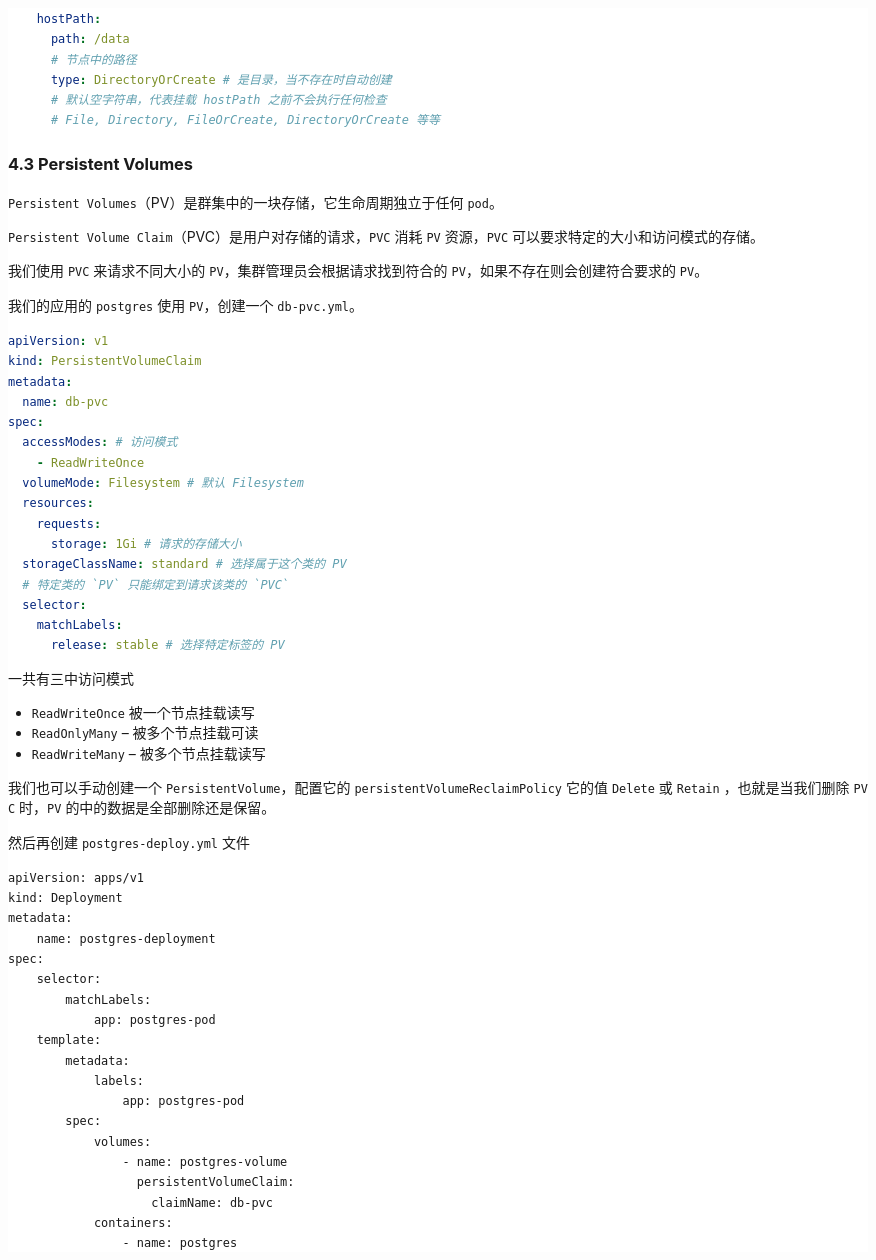 ```yaml
    hostPath:
      path: /data
      # 节点中的路径
      type: DirectoryOrCreate # 是目录，当不存在时自动创建
      # 默认空字符串，代表挂载 hostPath 之前不会执行任何检查
      # File, Directory, FileOrCreate, DirectoryOrCreate 等等
```

### 4.3 Persistent Volumes

`Persistent Volumes`（PV）是群集中的一块存储，它生命周期独立于任何 `pod`。

`Persistent Volume Claim`（PVC）是用户对存储的请求，`PVC` 消耗 `PV` 资源，`PVC` 可以要求特定的大小和访问模式的存储。

我们使用 `PVC` 来请求不同大小的 `PV`，集群管理员会根据请求找到符合的 `PV`，如果不存在则会创建符合要求的 `PV`。

我们的应用的 `postgres` 使用 `PV`，创建一个 `db-pvc.yml`。

```yaml
apiVersion: v1
kind: PersistentVolumeClaim
metadata:
  name: db-pvc
spec:
  accessModes: # 访问模式
    - ReadWriteOnce
  volumeMode: Filesystem # 默认 Filesystem
  resources:
    requests:
      storage: 1Gi # 请求的存储大小
  storageClassName: standard # 选择属于这个类的 PV
  # 特定类的 `PV` 只能绑定到请求该类的 `PVC`
  selector:
    matchLabels:
      release: stable # 选择特定标签的 PV
```

一共有三中访问模式

* `ReadWriteOnce` 被一个节点挂载读写
* `ReadOnlyMany` – 被多个节点挂载可读
* `ReadWriteMany` – 被多个节点挂载读写

我们也可以手动创建一个 `PersistentVolume`，配置它的 `persistentVolumeReclaimPolicy` 它的值 `Delete` 或 `Retain` ，也就是当我们删除 `PVC` 时，`PV` 的中的数据是全部删除还是保留。

然后再创建 `postgres-deploy.yml` 文件

```text
apiVersion: apps/v1
kind: Deployment 
metadata:
    name: postgres-deployment
spec:
    selector:
        matchLabels:
            app: postgres-pod
    template:
        metadata:
            labels:
                app: postgres-pod
        spec:
            volumes:
                - name: postgres-volume
                  persistentVolumeClaim:
                    claimName: db-pvc
            containers:
                - name: postgres
```